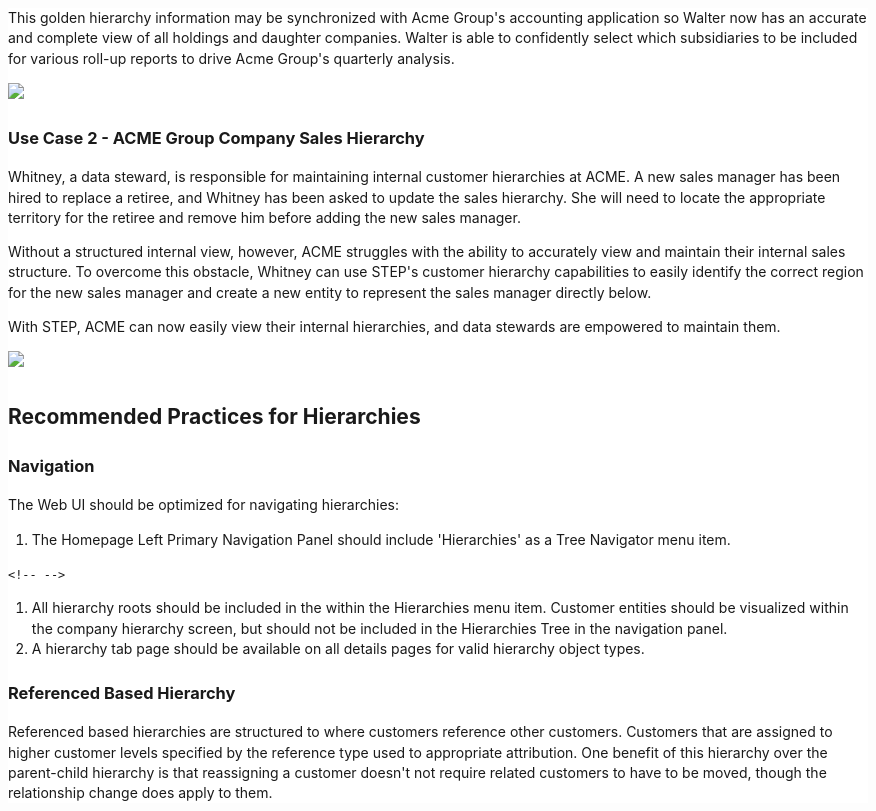 This golden hierarchy information may be synchronized with Acme Group's
accounting application so Walter now has an accurate and complete view
of all holdings and daughter companies. Walter is able to confidently
select which subsidiaries to be included for various roll-up reports to
drive Acme Group's quarterly analysis.

![](../../../../../Resources/Images/Data%20Governance/RoadRunnerHierarchy.png)

### Use Case 2 - ACME Group Company Sales Hierarchy

Whitney, a data steward, is responsible for maintaining internal
customer hierarchies at ACME. A new sales manager has been hired to
replace a retiree, and Whitney has been asked to update the sales
hierarchy. She will need to locate the appropriate territory for the
retiree and remove him before adding the new sales manager.

Without a structured internal view, however, ACME struggles with the
ability to accurately view and maintain their internal sales structure.
To overcome this obstacle, Whitney can use STEP\'s customer hierarchy
capabilities to easily identify the correct region for the new sales
manager and create a new entity to represent the sales manager directly
below.

With STEP, ACME can now easily view their internal hierarchies, and data
stewards are empowered to maintain them.

![](../../../../../Resources/Images/Solution%20Enablement/CMDM/Sales%20Hierarchy.png)

Recommended Practices for Hierarchies
-------------------------------------

### Navigation

The Web UI should be optimized for navigating hierarchies:

1.  The Homepage Left Primary Navigation Panel should include
    \'Hierarchies\' as a Tree Navigator menu item.

```{=html}
<!-- -->
```
1.  All hierarchy roots should be included in the within the Hierarchies
    menu item. Customer entities should be visualized within the company
    hierarchy screen, but should not be included in the Hierarchies Tree
    in the navigation panel.
2.  A hierarchy tab page should be available on all details pages for
    valid hierarchy object types.

### Referenced Based Hierarchy

Referenced based hierarchies are structured to where customers reference
other customers. Customers that are assigned to higher customer levels
specified by the reference type used to appropriate attribution. One
benefit of this hierarchy over the parent-child hierarchy is that
reassigning a customer doesn't not require related customers to have to
be moved, though the relationship change does apply to them.
